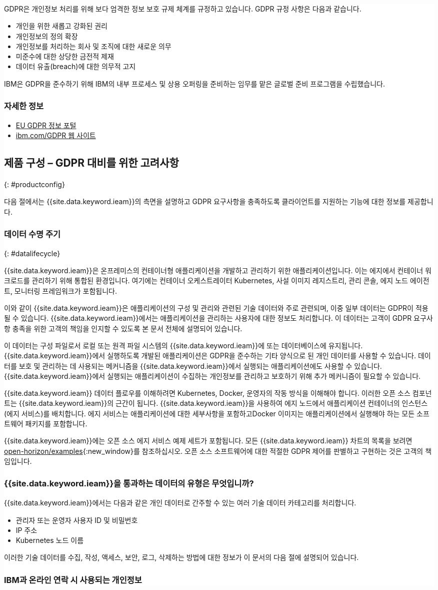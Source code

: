 GDPR은 개인정보 처리를 위해 보다 엄격한 정보 보호 규제 체계를 규정하고 있습니다. GDPR 규정 사항은 다음과 같습니다.

* 개인을 위한 새롭고 강화된 권리
* 개인정보의 정의 확장
* 개인정보를 처리하는 회사 및 조직에 대한 새로운 의무
* 미준수에 대한 상당한 금전적 제재
* 데이터 유출(breach)에 대한 의무적 고지

IBM은 GDPR을 준수하기 위해 IBM의 내부 프로세스 및 상용 오퍼링을 준비하는 임무를 맡은 글로벌 준비 프로그램을 수립했습니다.

### 자세한 정보

* [EU GDPR 정보 포털](https://gdpr.eu/)
*  [ibm.com/GDPR 웹 사이트](https://www.ibm.com/data-responsibility/gdpr/)

## 제품 구성 – GDPR 대비를 위한 고려사항
{: #productconfig}

다음 절에서는 {{site.data.keyword.ieam}}의 측면을 설명하고 GDPR 요구사항을 충족하도록 클라이언트를 지원하는 기능에 대한 정보를 제공합니다.

### 데이터 수명 주기
{: #datalifecycle}

{{site.data.keyword.ieam}}은 온프레미스의 컨테이너형 애플리케이션을 개발하고 관리하기 위한 애플리케이션입니다. 이는 에지에서 컨테이너 워크로드를 관리하기 위해 통합된 환경입니다. 여기에는 컨테이너 오케스트레이터 Kubernetes, 사설 이미지 레지스트리, 관리 콘솔, 에지 노드 에이전트, 모니터링 프레임워크가 포함됩니다.

이와 같이 {{site.data.keyword.ieam}}은 애플리케이션의 구성 및 관리와 관련된 기술 데이터와 주로 관련되며, 이중 일부 데이터는 GDPR이 적용될 수 있습니다. {{site.data.keyword.ieam}}에서는 애플리케이션을 관리하는 사용자에 대한 정보도 처리합니다. 이 데이터는 고객이 GDPR 요구사항 충족을 위한 고객의 책임을 인지할 수 있도록 본 문서 전체에 설명되어 있습니다.

이 데이터는 구성 파일로서 로컬 또는 원격 파일 시스템의 {{site.data.keyword.ieam}}에 또는 데이터베이스에 유지됩니다. {{site.data.keyword.ieam}}에서 실행하도록 개발된 애플리케이션은 GDPR을 준수하는 기타 양식으로 된 개인 데이터를 사용할 수 있습니다. 데이터를 보호 및 관리하는 데 사용되는 메커니즘을 {{site.data.keyword.ieam}}에서 실행되는 애플리케이션에도 사용할 수 있습니다. {{site.data.keyword.ieam}}에서 실행되는 애플리케이션이 수집하는 개인정보를 관리하고 보호하기 위해 추가 메커니즘이 필요할 수 있습니다.

{{site.data.keyword.ieam}} 데이터 플로우를 이해하려면 Kubernetes, Docker, 운영자의 작동 방식을 이해해야 합니다. 이러한 오픈 소스 컴포넌트는 {{site.data.keyword.ieam}}의 근간이 됩니다. {{site.data.keyword.ieam}}을 사용하여 에지 노드에서 애플리케이션 컨테이너의 인스턴스(에지 서비스)를 배치합니다. 에지 서비스는 애플리케이션에 대한 세부사항을 포함하고Docker 이미지는 애플리케이션에서 실행해야 하는 모든 소프트웨어 패키지를 포함합니다.

{{site.data.keyword.ieam}}에는 오픈 소스 에지 서비스 예제 세트가 포함됩니다. 모든 {{site.data.keyword.ieam}} 차트의 목록을 보려면 [open-horizon/examples](https://github.com/open-horizon/examples){:new_window}를 참조하십시오. 오픈 소스 소프트웨어에 대한 적절한 GDPR 제어를 판별하고 구현하는 것은 고객의 책임입니다.

### {{site.data.keyword.ieam}}을 통과하는 데이터의 유형은 무엇입니까?

{{site.data.keyword.ieam}}에서는 다음과 같은 개인 데이터로 간주할 수 있는 여러 기술 데이터 카테고리를 처리합니다.

* 관리자 또는 운영자 사용자 ID 및 비밀번호
* IP 주소
* Kubernetes 노드 이름

이러한 기술 데이터를 수집, 작성, 액세스, 보안, 로그, 삭제하는 방법에 대한 정보가 이 문서의 다음 절에 설명되어 있습니다.

### IBM과 온라인 연락 시 사용되는 개인정보
